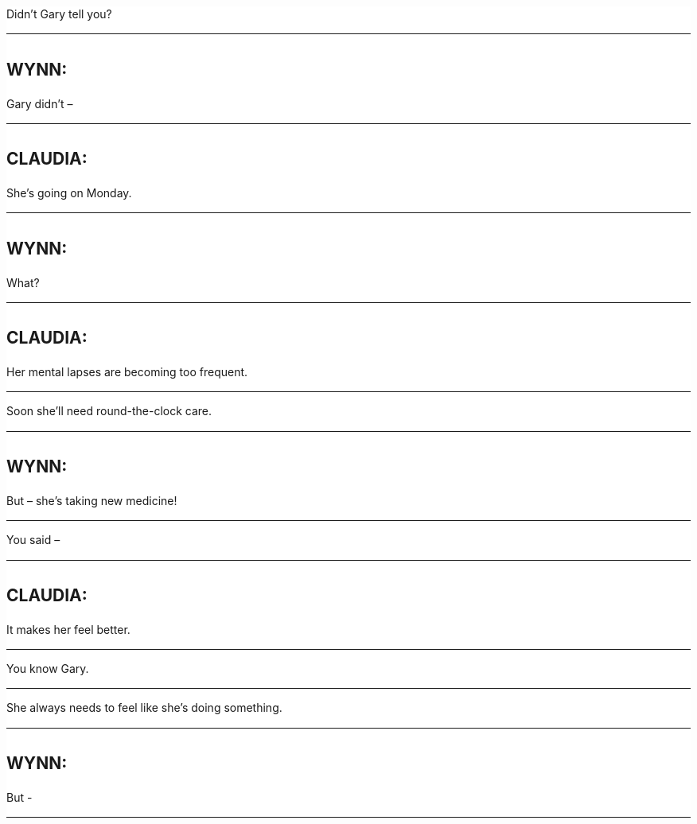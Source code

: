 Didn’t Gary tell you? 

---

## WYNN:

Gary didn’t – 

---

## CLAUDIA:
She’s going on Monday. 

---

## WYNN:
What? 

---

## CLAUDIA:
Her mental lapses are becoming too frequent.

---

Soon she’ll need round-the-clock care.

---

## WYNN:
But – she’s taking new medicine!

---

You said –

---

## CLAUDIA:
It makes her feel better.

---

You know Gary.

---

She always needs to feel like she’s doing something.

---

## WYNN:
But -

---